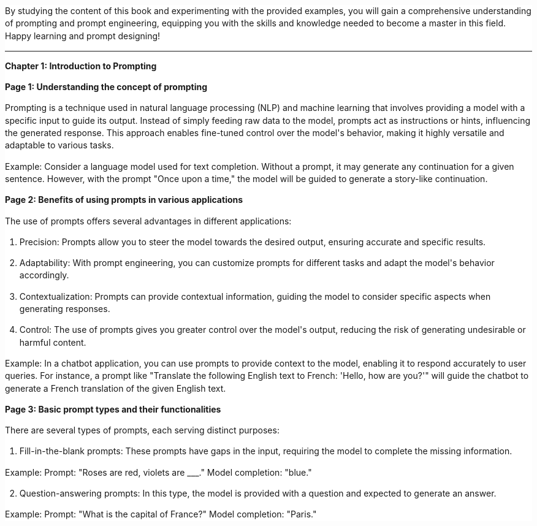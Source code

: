 By studying the content of this book and experimenting with the provided examples, you will gain a comprehensive understanding of prompting and prompt engineering, equipping you with the skills and knowledge needed to become a master in this field. Happy learning and prompt designing!

--------------------------------------------------------------------------------------------------------------------------------------------------------------------

**Chapter 1: Introduction to Prompting**

**Page 1: Understanding the concept of prompting**

Prompting is a technique used in natural language processing (NLP) and machine learning that involves providing a model with a specific input to guide its output. Instead of simply feeding raw data to the model, prompts act as instructions or hints, influencing the generated response. This approach enables fine-tuned control over the model's behavior, making it highly versatile and adaptable to various tasks.

Example:
Consider a language model used for text completion. Without a prompt, it may generate any continuation for a given sentence. However, with the prompt "Once upon a time," the model will be guided to generate a story-like continuation.

**Page 2: Benefits of using prompts in various applications**

The use of prompts offers several advantages in different applications:

1. Precision: Prompts allow you to steer the model towards the desired output, ensuring accurate and specific results.

2. Adaptability: With prompt engineering, you can customize prompts for different tasks and adapt the model's behavior accordingly.

3. Contextualization: Prompts can provide contextual information, guiding the model to consider specific aspects when generating responses.

4. Control: The use of prompts gives you greater control over the model's output, reducing the risk of generating undesirable or harmful content.

Example:
In a chatbot application, you can use prompts to provide context to the model, enabling it to respond accurately to user queries. For instance, a prompt like "Translate the following English text to French: 'Hello, how are you?'" will guide the chatbot to generate a French translation of the given English text.

**Page 3: Basic prompt types and their functionalities**

There are several types of prompts, each serving distinct purposes:

1. Fill-in-the-blank prompts: These prompts have gaps in the input, requiring the model to complete the missing information.

Example:
Prompt: "Roses are red, violets are ___."
Model completion: "blue."

2. Question-answering prompts: In this type, the model is provided with a question and expected to generate an answer.

Example:
Prompt: "What is the capital of France?"
Model completion: "Paris."
